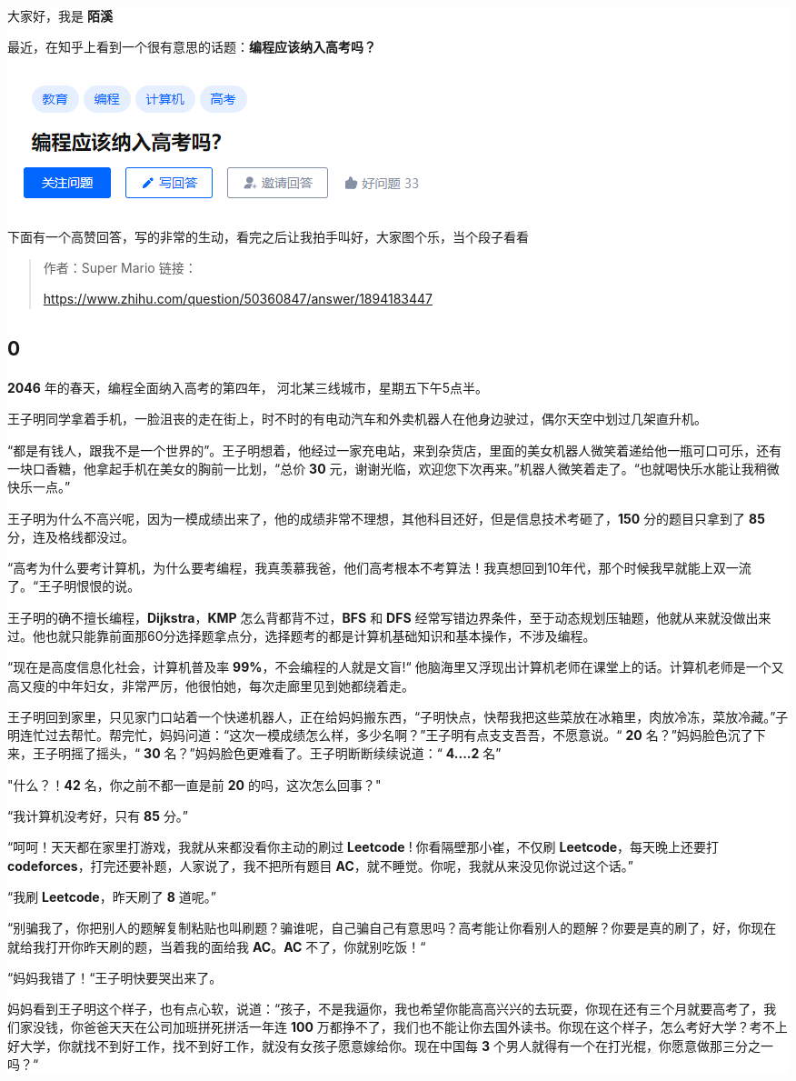 大家好，我是 **陌溪**

最近，在知乎上看到一个很有意思的话题：**编程应该纳入高考吗？**

![图片](images/640.png)

下面有一个高赞回答，写的非常的生动，看完之后让我拍手叫好，大家图个乐，当个段子看看

> 作者：Super Mario  链接：
>
> https://www.zhihu.com/question/50360847/answer/1894183447

## **0**

**2046** 年的春天，编程全面纳入高考的第四年， 河北某三线城市，星期五下午5点半。

王子明同学拿着手机，一脸沮丧的走在街上，时不时的有电动汽车和外卖机器人在他身边驶过，偶尔天空中划过几架直升机。

“都是有钱人，跟我不是一个世界的”。王子明想着，他经过一家充电站，来到杂货店，里面的美女机器人微笑着递给他一瓶可口可乐，还有一块口香糖，他拿起手机在美女的胸前一比划，“总价 **30** 元，谢谢光临，欢迎您下次再来。”机器人微笑着走了。“也就喝快乐水能让我稍微快乐一点。”

王子明为什么不高兴呢，因为一模成绩出来了，他的成绩非常不理想，其他科目还好，但是信息技术考砸了，**150** 分的题目只拿到了 **85** 分，连及格线都没过。

“高考为什么要考计算机，为什么要考编程，我真羡慕我爸，他们高考根本不考算法！我真想回到10年代，那个时候我早就能上双一流了。“王子明恨恨的说。

王子明的确不擅长编程，**Dijkstra**，**KMP** 怎么背都背不过，**BFS** 和 **DFS** 经常写错边界条件，至于动态规划压轴题，他就从来就没做出来过。他也就只能靠前面那60分选择题拿点分，选择题考的都是计算机基础知识和基本操作，不涉及编程。

“现在是高度信息化社会，计算机普及率 **99%**，不会编程的人就是文盲!“ 他脑海里又浮现出计算机老师在课堂上的话。计算机老师是一个又高又瘦的中年妇女，非常严厉，他很怕她，每次走廊里见到她都绕着走。

王子明回到家里，只见家门口站着一个快递机器人，正在给妈妈搬东西，“子明快点，快帮我把这些菜放在冰箱里，肉放冷冻，菜放冷藏。”子明连忙过去帮忙。帮完忙，妈妈问道：“这次一模成绩怎么样，多少名啊？”王子明有点支支吾吾，不愿意说。“ **20** 名？”妈妈脸色沉了下来，王子明摇了摇头，“ **30** 名？”妈妈脸色更难看了。王子明断断续续说道：“ **4....2** 名”

"什么？！**42** 名，你之前不都一直是前 **20** 的吗，这次怎么回事？"

“我计算机没考好，只有 **85** 分。”

“呵呵！天天都在家里打游戏，我就从来都没看你主动的刷过 **Leetcode** ! 你看隔壁那小崔，不仅刷 **Leetcode**，每天晚上还要打 **codeforces**，打完还要补题，人家说了，我不把所有题目 **AC**，就不睡觉。你呢，我就从来没见你说过这个话。”

“我刷 **Leetcode**，昨天刷了 **8** 道呢。”

“别骗我了，你把别人的题解复制粘贴也叫刷题？骗谁呢，自己骗自己有意思吗？高考能让你看别人的题解？你要是真的刷了，好，你现在就给我打开你昨天刷的题，当着我的面给我 **AC**。**AC** 不了，你就别吃饭！“

“妈妈我错了！“王子明快要哭出来了。

妈妈看到王子明这个样子，也有点心软，说道：“孩子，不是我逼你，我也希望你能高高兴兴的去玩耍，你现在还有三个月就要高考了，我们家没钱，你爸爸天天在公司加班拼死拼活一年连 **100** 万都挣不了，我们也不能让你去国外读书。你现在这个样子，怎么考好大学？考不上好大学，你就找不到好工作，找不到好工作，就没有女孩子愿意嫁给你。现在中国每 **3** 个男人就得有一个在打光棍，你愿意做那三分之一吗？“

